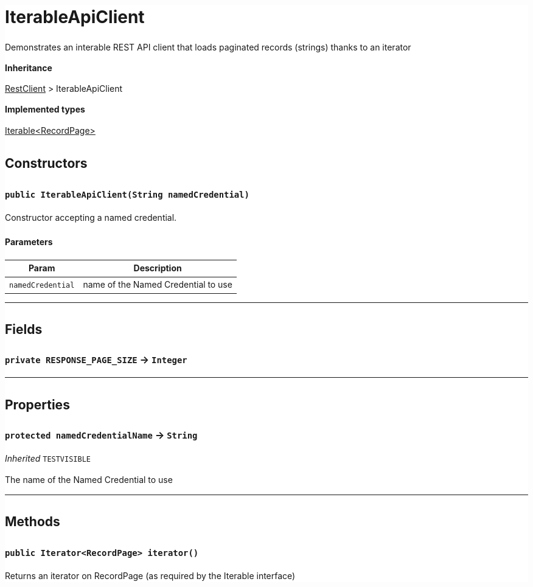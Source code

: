 # IterableApiClient

Demonstrates an interable REST API client that loads paginated records (strings) thanks to an iterator


**Inheritance**

[RestClient](https://github.com/trailheadapps/apex-recipes/wiki/RestClient)
 &gt; 
IterableApiClient


**Implemented types**

[Iterable&lt;RecordPage&gt;](Iterable&lt;RecordPage&gt;)

## Constructors
### `public IterableApiClient(String namedCredential)`

Constructor accepting a named credential.

#### Parameters

|Param|Description|
|---|---|
|`namedCredential`|name of the Named Credential to use|

---
## Fields

### `private RESPONSE_PAGE_SIZE` → `Integer`


---
## Properties

### `protected namedCredentialName` → `String`

*Inherited*
`TESTVISIBLE` 

The name of the Named Credential to use

---
## Methods
### `public Iterator<RecordPage> iterator()`

Returns an iterator on RecordPage (as required by the Iterable interface)
